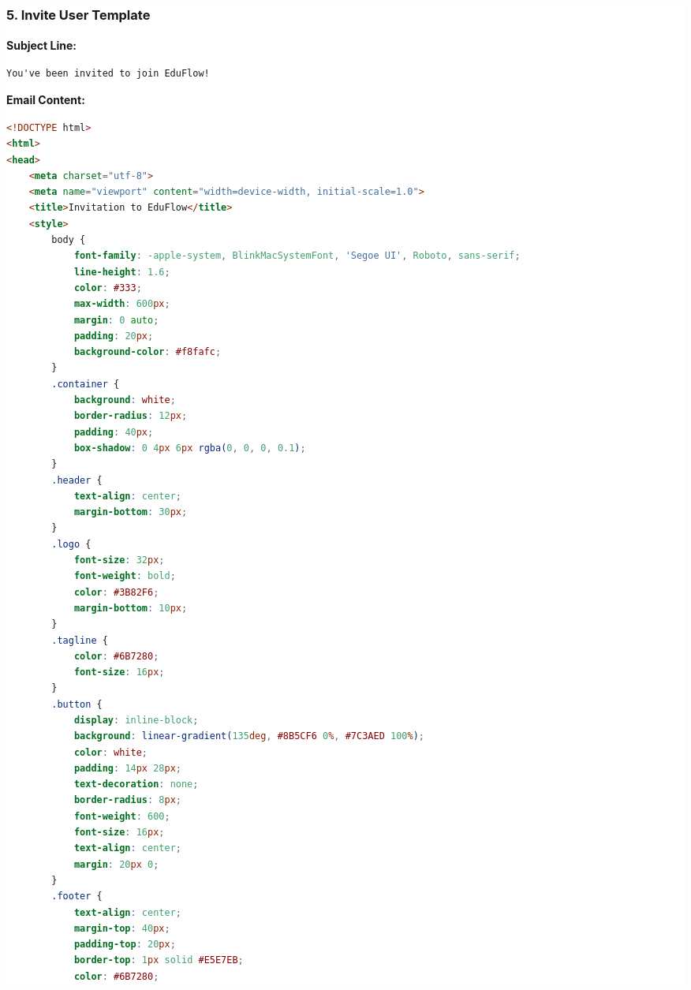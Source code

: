 ### 5. Invite User Template

**Subject Line:**

```
You've been invited to join EduFlow!
```

**Email Content:**

```html
<!DOCTYPE html>
<html>
<head>
    <meta charset="utf-8">
    <meta name="viewport" content="width=device-width, initial-scale=1.0">
    <title>Invitation to EduFlow</title>
    <style>
        body {
            font-family: -apple-system, BlinkMacSystemFont, 'Segoe UI', Roboto, sans-serif;
            line-height: 1.6;
            color: #333;
            max-width: 600px;
            margin: 0 auto;
            padding: 20px;
            background-color: #f8fafc;
        }
        .container {
            background: white;
            border-radius: 12px;
            padding: 40px;
            box-shadow: 0 4px 6px rgba(0, 0, 0, 0.1);
        }
        .header {
            text-align: center;
            margin-bottom: 30px;
        }
        .logo {
            font-size: 32px;
            font-weight: bold;
            color: #3B82F6;
            margin-bottom: 10px;
        }
        .tagline {
            color: #6B7280;
            font-size: 16px;
        }
        .button {
            display: inline-block;
            background: linear-gradient(135deg, #8B5CF6 0%, #7C3AED 100%);
            color: white;
            padding: 14px 28px;
            text-decoration: none;
            border-radius: 8px;
            font-weight: 600;
            font-size: 16px;
            text-align: center;
            margin: 20px 0;
        }
        .footer {
            text-align: center;
            margin-top: 40px;
            padding-top: 20px;
            border-top: 1px solid #E5E7EB;
            color: #6B7280;
```